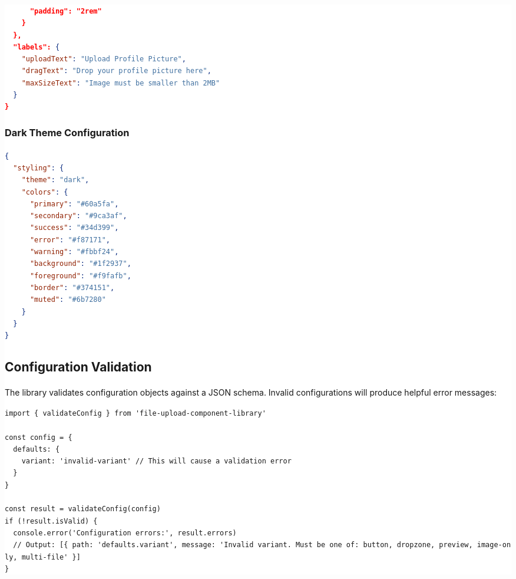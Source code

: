 ```json
      "padding": "2rem"
    }
  },
  "labels": {
    "uploadText": "Upload Profile Picture",
    "dragText": "Drop your profile picture here",
    "maxSizeText": "Image must be smaller than 2MB"
  }
}
```

### Dark Theme Configuration

```json
{
  "styling": {
    "theme": "dark",
    "colors": {
      "primary": "#60a5fa",
      "secondary": "#9ca3af",
      "success": "#34d399",
      "error": "#f87171",
      "warning": "#fbbf24",
      "background": "#1f2937",
      "foreground": "#f9fafb",
      "border": "#374151",
      "muted": "#6b7280"
    }
  }
}
```

## Configuration Validation

The library validates configuration objects against a JSON schema. Invalid configurations will produce helpful error messages:

```tsx
import { validateConfig } from 'file-upload-component-library'

const config = {
  defaults: {
    variant: 'invalid-variant' // This will cause a validation error
  }
}

const result = validateConfig(config)
if (!result.isValid) {
  console.error('Configuration errors:', result.errors)
  // Output: [{ path: 'defaults.variant', message: 'Invalid variant. Must be one of: button, dropzone, preview, image-only, multi-file' }]
}
```
